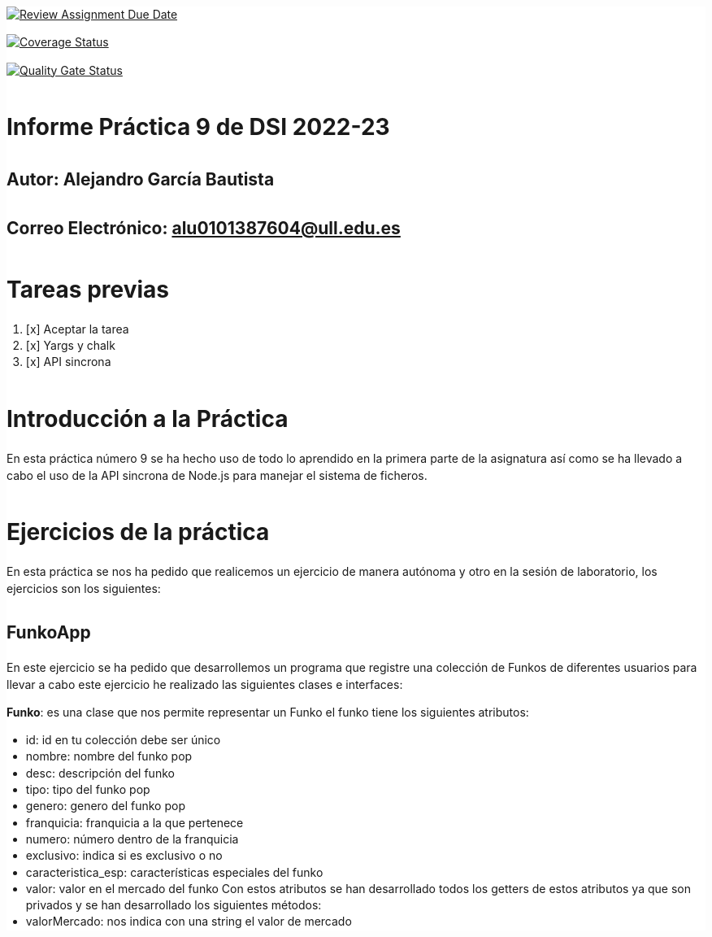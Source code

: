 [![Review Assignment Due Date](https://classroom.github.com/assets/deadline-readme-button-8d59dc4de5201274e310e4c54b9627a8934c3b88527886e3b421487c677d23eb.svg)](https://classroom.github.com/a/fmDo8ROl)

[![Coverage Status](https://coveralls.io/repos/github/ULL-ESIT-INF-DSI-2223/ull-esit-inf-dsi-22-23-prct09-funko-app-AlejandroGarciaBautista/badge.svg?branch=main)](https://coveralls.io/github/ULL-ESIT-INF-DSI-2223/ull-esit-inf-dsi-22-23-prct09-funko-app-AlejandroGarciaBautista?branch=main)

[![Quality Gate Status](https://sonarcloud.io/api/project_badges/measure?project=ULL-ESIT-INF-DSI-2223_ull-esit-inf-dsi-22-23-prct09-funko-app-AlejandroGarciaBautista&metric=alert_status)](https://sonarcloud.io/summary/new_code?id=ULL-ESIT-INF-DSI-2223_ull-esit-inf-dsi-22-23-prct09-funko-app-AlejandroGarciaBautista)

# Informe Práctica 9 de DSI 2022-23

## Autor: Alejandro García Bautista

## Correo Electrónico: alu0101387604@ull.edu.es

# Tareas previas
1. [x] Aceptar la tarea
2. [x] Yargs y chalk 
3. [x] API sincrona

# Introducción a la Práctica
En esta práctica número 9 se ha hecho uso de todo lo aprendido en la primera parte de la asignatura así como se ha llevado a cabo el uso de la API sincrona de Node.js para manejar el sistema de ficheros.

# Ejercicios de la práctica
En esta práctica se nos ha pedido que realicemos un ejercicio de manera autónoma y otro en la sesión de laboratorio, los ejercicios son los siguientes:

## FunkoApp
En este ejercicio se ha pedido que desarrollemos un programa que registre una colección de Funkos de diferentes usuarios para llevar a cabo este ejercicio he realizado las siguientes clases e interfaces:

**Funko**: es una clase que nos permite representar un Funko el funko tiene los siguientes atributos:
  - id: id en tu colección debe ser único
  - nombre: nombre del funko pop
  - desc: descripción del funko
  - tipo: tipo del funko pop
  - genero: genero del funko pop
  - franquicia: franquicia a la que pertenece
  - numero: número dentro de la franquicia
  - exclusivo: indica si es exclusivo o no
  - caracteristica_esp: características especiales del funko
  - valor: valor en el mercado del funko
Con estos atributos se han desarrollado todos los getters de estos atributos ya que son privados y se han desarrollado los siguientes métodos:
  - valorMercado: nos indica con una string el valor de mercado
  